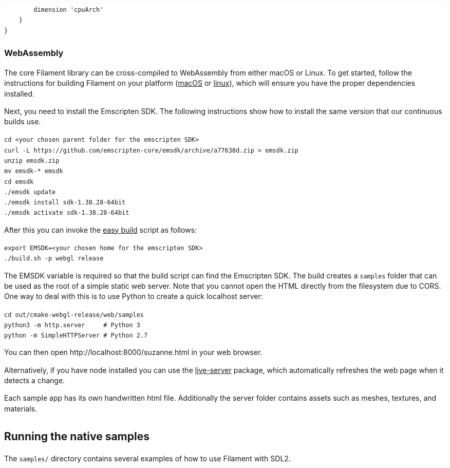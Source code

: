 ```
        dimension 'cpuArch'
    }
}
```

### WebAssembly

The core Filament library can be cross-compiled to WebAssembly from either macOS or Linux. To get
started, follow the instructions for building Filament on your platform ([macOS](#macos) or
[linux](#linux)), which will ensure you have the proper dependencies installed.

Next, you need to install the Emscripten SDK. The following instructions show how to install the
same version that our continuous builds use.

```
cd <your chosen parent folder for the emscripten SDK>
curl -L https://github.com/emscripten-core/emsdk/archive/a77638d.zip > emsdk.zip
unzip emsdk.zip
mv emsdk-* emsdk
cd emsdk
./emsdk update
./emsdk install sdk-1.38.28-64bit
./emsdk activate sdk-1.38.28-64bit
```

After this you can invoke the [easy build](#easy-build) script as follows:

```
export EMSDK=<your chosen home for the emscripten SDK>
./build.sh -p webgl release
```

The EMSDK variable is required so that the build script can find the Emscripten SDK. The build
creates a `samples` folder that can be used as the root of a simple static web server. Note that you
cannot open the HTML directly from the filesystem due to CORS. One way to deal with this is to
use Python to create a quick localhost server:

```
cd out/cmake-webgl-release/web/samples
python3 -m http.server     # Python 3
python -m SimpleHTTPServer # Python 2.7
```

You can then open http://localhost:8000/suzanne.html in your web browser.

Alternatively, if you have node installed you can use the
[live-server](https://www.npmjs.com/package/live-server) package, which automatically refreshes the
web page when it detects a change.

Each sample app has its own handwritten html file. Additionally the server folder contains assets
such as meshes, textures, and materials.

## Running the native samples

The `samples/` directory contains several examples of how to use Filament with SDL2.
